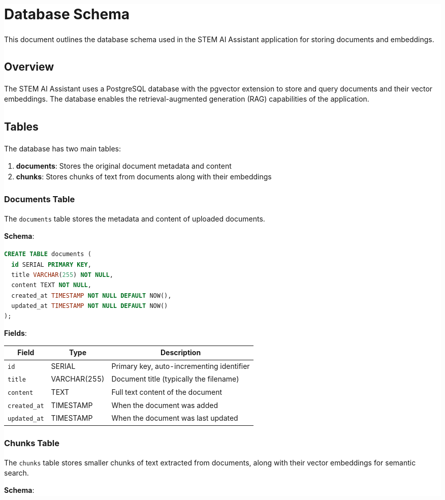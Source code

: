 # Database Schema

This document outlines the database schema used in the STEM AI Assistant application for storing documents and embeddings.

## Overview

The STEM AI Assistant uses a PostgreSQL database with the pgvector extension to store and query documents and their vector embeddings. The database enables the retrieval-augmented generation (RAG) capabilities of the application.

## Tables

The database has two main tables:

1. **documents**: Stores the original document metadata and content
2. **chunks**: Stores chunks of text from documents along with their embeddings

### Documents Table

The `documents` table stores the metadata and content of uploaded documents.

**Schema**:

```sql
CREATE TABLE documents (
  id SERIAL PRIMARY KEY,
  title VARCHAR(255) NOT NULL,
  content TEXT NOT NULL,
  created_at TIMESTAMP NOT NULL DEFAULT NOW(),
  updated_at TIMESTAMP NOT NULL DEFAULT NOW()
);
```

**Fields**:

| Field | Type | Description |
|-------|------|-------------|
| `id` | SERIAL | Primary key, auto-incrementing identifier |
| `title` | VARCHAR(255) | Document title (typically the filename) |
| `content` | TEXT | Full text content of the document |
| `created_at` | TIMESTAMP | When the document was added |
| `updated_at` | TIMESTAMP | When the document was last updated |

### Chunks Table

The `chunks` table stores smaller chunks of text extracted from documents, along with their vector embeddings for semantic search.

**Schema**:
